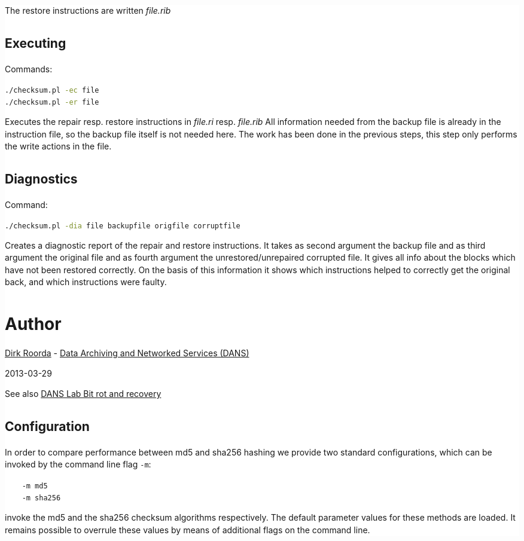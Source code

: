 The restore instructions are written *file.rib*

## Executing

Commands:

```sh
./checksum.pl -ec file
./checksum.pl -er file
```

Executes the repair resp. restore instructions in *file.ri* resp. *file.rib*
All information needed from the backup file is already in the instruction file, so the backup file itself is not 
needed here. The work has been done in the previous steps, this step only performs the write actions in the file.

## Diagnostics

Command:

```sh
./checksum.pl -dia file backupfile origfile corruptfile
```

Creates a diagnostic report of the repair and restore instructions. It takes as second argument the backup file and as 
third argument the original file and as fourth argument the unrestored/unrepaired corrupted file.
It gives all info about the blocks which have not been restored correctly.
On the basis of this information it shows which instructions helped to correctly get the original back,
and which instructions were faulty.

# Author

[Dirk Roorda](https://github.com/dirkroorda) -
[Data Archiving and Networked Services (DANS)](https://www.dans.knaw.nl)

2013-03-29

See also [DANS Lab Bit rot and recovery](http://demo.datanetworkservice.nl/mediawiki/index.php/Bit_Rot_and_Recovery)

## Configuration
In order to compare performance between md5 and sha256 hashing we provide two standard configurations, which can be
invoked by the command line flag ``-m``:

```
	-m md5
	-m sha256
```

invoke the md5 and the sha256 checksum algorithms respectively.
The default parameter values for these methods are loaded. It remains possible to overrule these values
by means of additional flags on the command line.
